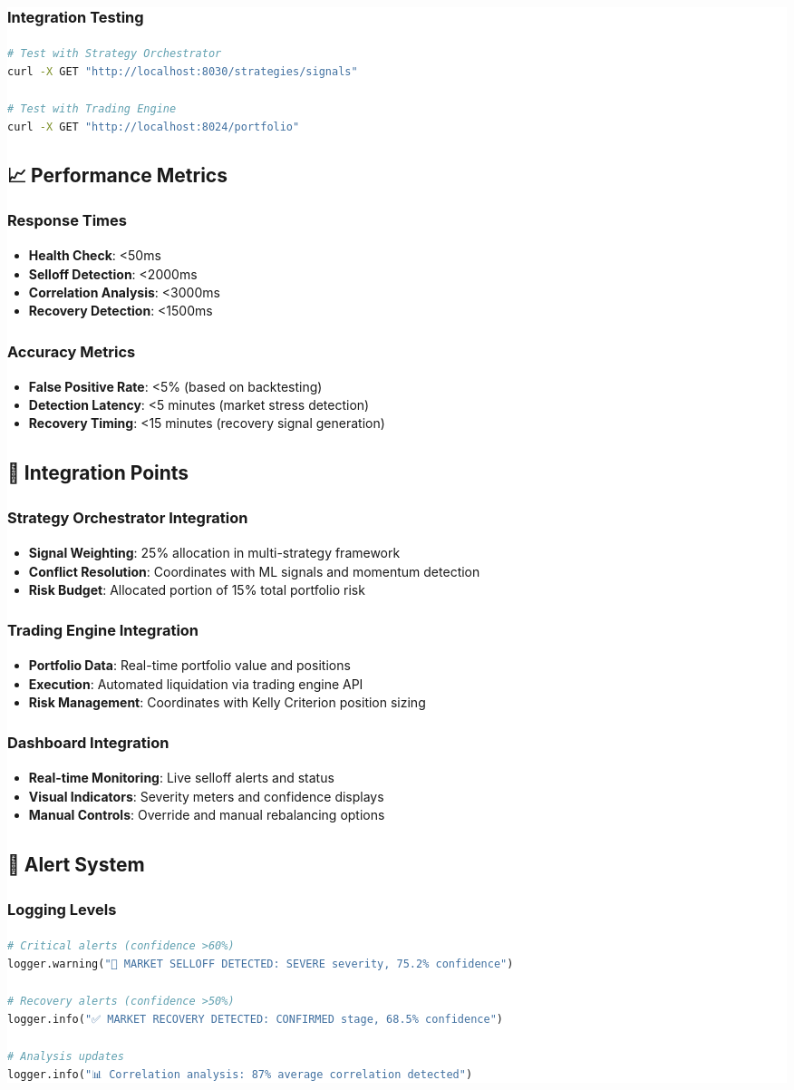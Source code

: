 
### Integration Testing
```bash
# Test with Strategy Orchestrator
curl -X GET "http://localhost:8030/strategies/signals"

# Test with Trading Engine
curl -X GET "http://localhost:8024/portfolio"
```

## 📈 Performance Metrics

### Response Times
- **Health Check**: <50ms
- **Selloff Detection**: <2000ms
- **Correlation Analysis**: <3000ms
- **Recovery Detection**: <1500ms

### Accuracy Metrics
- **False Positive Rate**: <5% (based on backtesting)
- **Detection Latency**: <5 minutes (market stress detection)
- **Recovery Timing**: <15 minutes (recovery signal generation)

## 🔄 Integration Points

### Strategy Orchestrator Integration
- **Signal Weighting**: 25% allocation in multi-strategy framework
- **Conflict Resolution**: Coordinates with ML signals and momentum detection
- **Risk Budget**: Allocated portion of 15% total portfolio risk

### Trading Engine Integration
- **Portfolio Data**: Real-time portfolio value and positions
- **Execution**: Automated liquidation via trading engine API
- **Risk Management**: Coordinates with Kelly Criterion position sizing

### Dashboard Integration
- **Real-time Monitoring**: Live selloff alerts and status
- **Visual Indicators**: Severity meters and confidence displays
- **Manual Controls**: Override and manual rebalancing options

## 🚨 Alert System

### Logging Levels
```python
# Critical alerts (confidence >60%)
logger.warning("🚨 MARKET SELLOFF DETECTED: SEVERE severity, 75.2% confidence")

# Recovery alerts (confidence >50%)
logger.info("✅ MARKET RECOVERY DETECTED: CONFIRMED stage, 68.5% confidence")

# Analysis updates
logger.info("📊 Correlation analysis: 87% average correlation detected")
```
